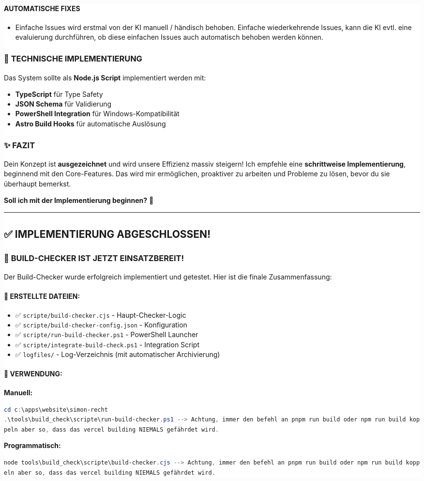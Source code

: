 #### **AUTOMATISCHE FIXES**

- Einfache Issues wird erstmal von der KI manuell / händisch behoben. Einfache wiederkehrende Issues, kann die KI evtl. eine evaluierung durchführen, ob diese einfachen Issues auch automatisch behoben werden können.

### 🔧 **TECHNISCHE IMPLEMENTIERUNG**

Das System sollte als **Node.js Script** implementiert werden mit:

- **TypeScript** für Type Safety
- **JSON Schema** für Validierung
- **PowerShell Integration** für Windows-Kompatibilität
- **Astro Build Hooks** für automatische Auslösung

### ✨ **FAZIT**

Dein Konzept ist **ausgezeichnet** und wird unsere Effizienz massiv steigern! Ich empfehle eine **schrittweise Implementierung**, beginnend mit den Core-Features. Das wird mir ermöglichen, proaktiver zu arbeiten und Probleme zu lösen, bevor du sie überhaupt bemerkst.

**Soll ich mit der Implementierung beginnen?** 🚀

---

## ✅ IMPLEMENTIERUNG ABGESCHLOSSEN!

### 🎉 **BUILD-CHECKER IST JETZT EINSATZBEREIT!**

Der Build-Checker wurde erfolgreich implementiert und getestet. Hier ist die finale Zusammenfassung:

#### 📁 **ERSTELLTE DATEIEN:**

- ✅ `scripte/build-checker.cjs` - Haupt-Checker-Logic
- ✅ `scripte/build-checker-config.json` - Konfiguration
- ✅ `scripte/run-build-checker.ps1` - PowerShell Launcher
- ✅ `scripte/integrate-build-check.ps1` - Integration Script
- ✅ `logfiles/` - Log-Verzeichnis (mit automatischer Archivierung)

#### 🚀 **VERWENDUNG:**

**Manuell:**

```powershell
cd c:\apps\website\simon-recht
.\tools\build_check\scripte\run-build-checker.ps1 --> Achtung, immer den befehl an pnpm run build oder npm run build koppeln aber so, dass das vercel building NIEMALS gefährdet wird.
```

**Programmatisch:**

```powershell
node tools\build_check\scripte\build-checker.cjs --> Achtung, immer den befehl an pnpm run build oder npm run build koppeln aber so, dass das vercel building NIEMALS gefährdet wird.
```

